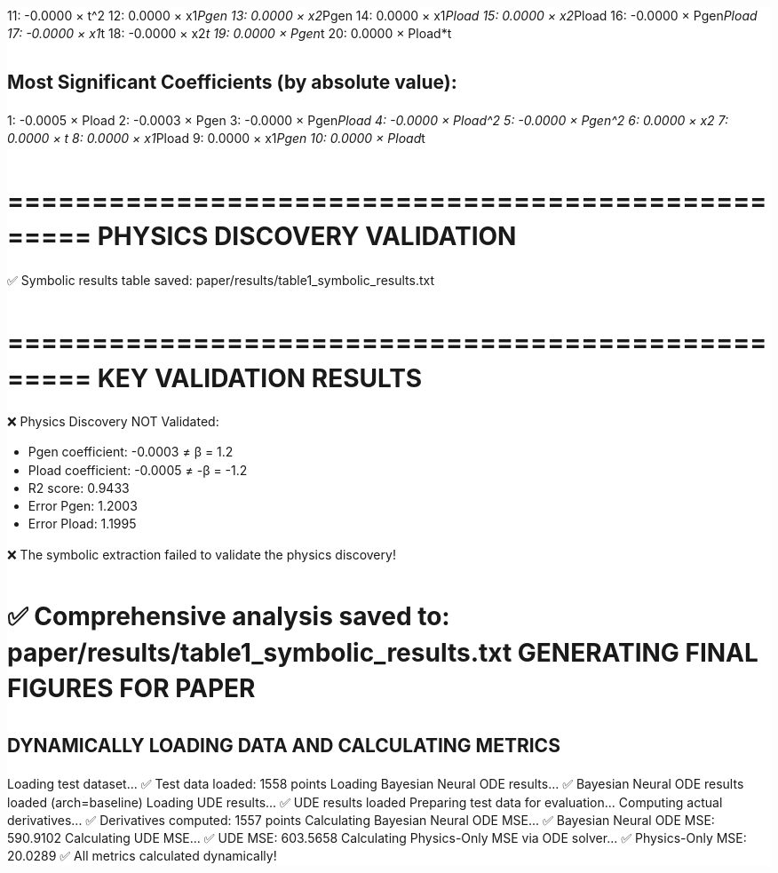 11:  -0.0000 × t^2
12:   0.0000 × x1*Pgen
13:   0.0000 × x2*Pgen
14:   0.0000 × x1*Pload
15:   0.0000 × x2*Pload
16:  -0.0000 × Pgen*Pload
17:  -0.0000 × x1*t
18:  -0.0000 × x2*t
19:   0.0000 × Pgen*t
20:   0.0000 × Pload*t

Most Significant Coefficients (by absolute value):
--------------------------------------------------
 1:  -0.0005 × Pload
 2:  -0.0003 × Pgen
 3:  -0.0000 × Pgen*Pload
 4:  -0.0000 × Pload^2
 5:  -0.0000 × Pgen^2
 6:   0.0000 × x2
 7:   0.0000 × t
 8:   0.0000 × x1*Pload
 9:   0.0000 × x1*Pgen
10:   0.0000 × Pload*t

==================================================
PHYSICS DISCOVERY VALIDATION
==================================================
✅ Symbolic results table saved: paper/results/table1_symbolic_results.txt

==================================================
KEY VALIDATION RESULTS
==================================================
❌ Physics Discovery NOT Validated:
   - Pgen coefficient: -0.0003 ≠ β = 1.2
   - Pload coefficient: -0.0005 ≠ -β = -1.2
   - R2 score: 0.9433
   - Error Pgen: 1.2003
   - Error Pload: 1.1995

❌ The symbolic extraction failed to validate the physics discovery!

✅ Comprehensive analysis saved to: paper/results/table1_symbolic_results.txt
GENERATING FINAL FIGURES FOR PAPER
==================================================

DYNAMICALLY LOADING DATA AND CALCULATING METRICS
--------------------------------------------------
Loading test dataset...
✅ Test data loaded: 1558 points
Loading Bayesian Neural ODE results...
✅ Bayesian Neural ODE results loaded (arch=baseline)
Loading UDE results...
✅ UDE results loaded
Preparing test data for evaluation...
Computing actual derivatives...
✅ Derivatives computed: 1557 points
Calculating Bayesian Neural ODE MSE...
✅ Bayesian Neural ODE MSE: 590.9102
Calculating UDE MSE...
✅ UDE MSE: 603.5658
Calculating Physics-Only MSE via ODE solver...
✅ Physics-Only MSE: 20.0289
✅ All metrics calculated dynamically!
